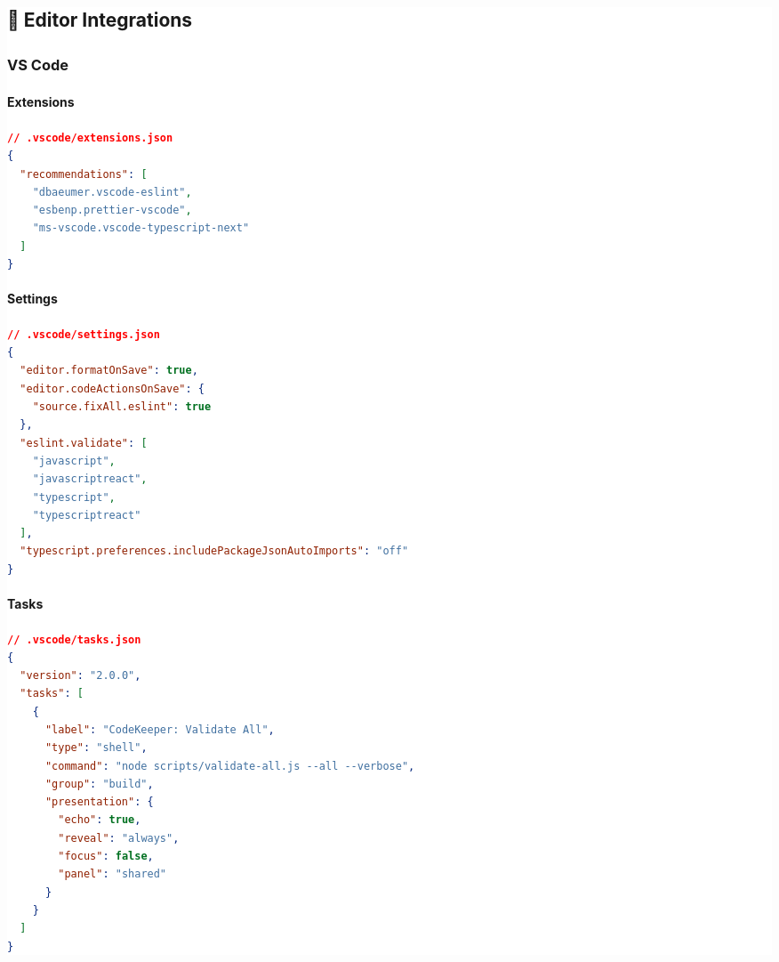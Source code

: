 ## 📱 Editor Integrations

### VS Code

#### Extensions
```json
// .vscode/extensions.json
{
  "recommendations": [
    "dbaeumer.vscode-eslint",
    "esbenp.prettier-vscode",
    "ms-vscode.vscode-typescript-next"
  ]
}
```

#### Settings
```json
// .vscode/settings.json
{
  "editor.formatOnSave": true,
  "editor.codeActionsOnSave": {
    "source.fixAll.eslint": true
  },
  "eslint.validate": [
    "javascript",
    "javascriptreact",
    "typescript",
    "typescriptreact"
  ],
  "typescript.preferences.includePackageJsonAutoImports": "off"
}
```

#### Tasks
```json
// .vscode/tasks.json
{
  "version": "2.0.0",
  "tasks": [
    {
      "label": "CodeKeeper: Validate All",
      "type": "shell",
      "command": "node scripts/validate-all.js --all --verbose",
      "group": "build",
      "presentation": {
        "echo": true,
        "reveal": "always",
        "focus": false,
        "panel": "shared"
      }
    }
  ]
}
```
